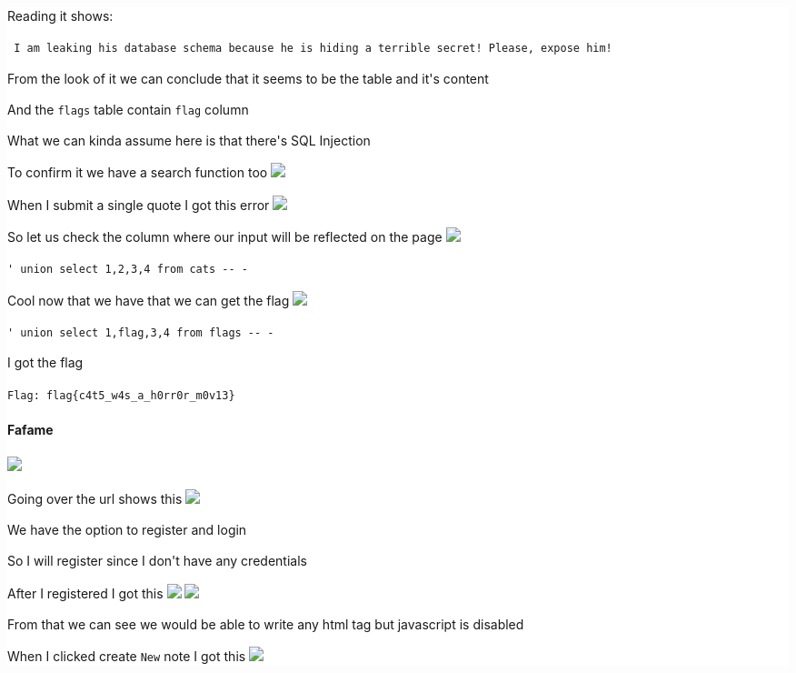 Reading it shows:

```
 I am leaking his database schema because he is hiding a terrible secret! Please, expose him!
 ```
 
 From the look of it we can conclude that it seems to be the table and it's content

And the `flags` table contain `flag` column

What we can kinda assume here is that there's SQL Injection

To confirm it we have a search function too
![](https://hackmd.io/_uploads/rkTKtm9p3.png)

When I submit a single quote I got this error
![](https://hackmd.io/_uploads/Skp9t75T3.png)

So let us check the column where our input will be reflected on the page
![](https://hackmd.io/_uploads/H1TTKm563.png)
```
' union select 1,2,3,4 from cats -- -
```

Cool now that we have that we can get the flag
![](https://hackmd.io/_uploads/HJSb9Xq6n.png)
```
' union select 1,flag,3,4 from flags -- -
```

I got the flag

```
Flag: flag{c4t5_w4s_a_h0rr0r_m0v13}
```

#### Fafame
![](https://hackmd.io/_uploads/By6u5Q5an.png)


Going over the url shows this
![](https://hackmd.io/_uploads/rJTcq75a3.png)

We have the option to register and login

So I will register since I don't have any credentials

After I registered I got this
![](https://hackmd.io/_uploads/Hya6cX5a3.png)
![](https://hackmd.io/_uploads/Hyj09m5T2.png)

From that we can see we would be able to write any html tag but javascript is disabled

When I clicked create `New` note I got this
![](https://hackmd.io/_uploads/SkA-sX9an.png)
